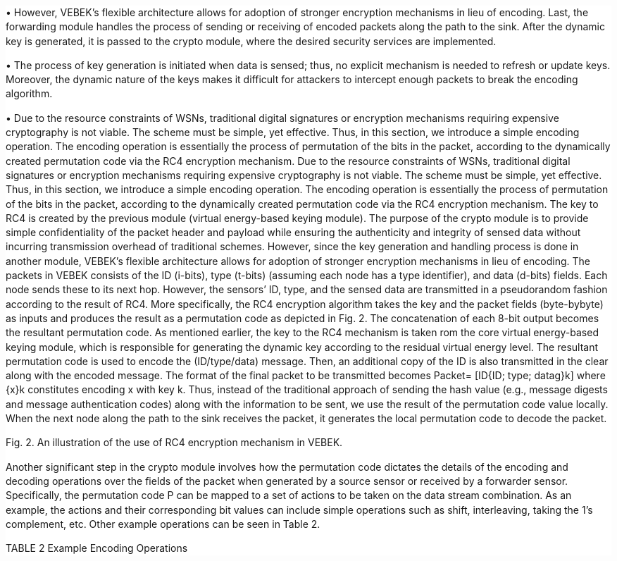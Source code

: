 •	However, VEBEK’s flexible architecture allows for adoption of stronger encryption mechanisms in lieu of encoding. Last, the forwarding module handles the process of sending or receiving of encoded packets along the path to the sink. After the dynamic key is generated, it is passed to the crypto module, where the desired security services are implemented. 

•	The process of key generation is initiated when data is sensed; thus, no explicit mechanism is needed to refresh or update keys. Moreover, the dynamic nature of the keys makes it difficult for attackers to intercept enough packets to break the encoding algorithm. 

•	Due to the resource constraints of WSNs, traditional digital signatures or encryption mechanisms requiring expensive cryptography is not viable. The scheme must be simple, yet effective. Thus, in this section, we introduce a simple encoding operation. The encoding operation is essentially the process of permutation of the bits in the packet, according to the dynamically created permutation code via the RC4 encryption mechanism.
Due to the resource constraints of WSNs, traditional digital signatures or encryption mechanisms requiring expensive cryptography is not viable. The scheme must be simple, yet effective. Thus, in this section, we introduce a simple encoding operation. The encoding operation is essentially the process of permutation of the bits in the packet, according to the dynamically created permutation code via the RC4 encryption mechanism. The key to RC4 is created by the previous module (virtual energy-based keying module). The purpose of the crypto module is to provide simple confidentiality of the packet header and payload while ensuring the authenticity and integrity of sensed data without incurring transmission overhead of traditional schemes. However, since the key
generation and handling process is done in another module, VEBEK’s flexible architecture allows for adoption of stronger encryption mechanisms in lieu of encoding.
The packets in VEBEK consists of the ID (i-bits), type (t-bits) (assuming each node has a type identifier), and data (d-bits) fields. Each node sends these to its next hop.
However, the sensors’ ID, type, and the sensed data are transmitted in a pseudorandom fashion according to the result of RC4. More specifically, the RC4 encryption algorithm takes the key and the packet fields (byte-bybyte) as inputs and produces the result as a permutation code as depicted in Fig. 2. The concatenation of each 8-bit output becomes the resultant permutation code. As mentioned earlier, the key to the RC4 mechanism is taken rom the core virtual energy-based keying module, which is responsible for generating the dynamic key according to the residual virtual energy level. The resultant permutation code is used to encode the (ID/type/data) message. Then, an additional copy of the ID is also transmitted in the clear along with the encoded message. The format of the final packet to be transmitted becomes Packet= [ID{ID; type; datag}k] where {x}k constitutes encoding x with key k. Thus, instead of the traditional approach of sending the hash value (e.g., message digests and message authentication codes) along with the information to be sent, we use the result of the permutation code value locally. When the next node along the path to the sink receives the packet, it generates the local permutation
code to decode the packet.
 
Fig. 2. An illustration of the use of RC4 encryption mechanism in VEBEK.

Another significant step in the crypto module involves how the permutation code dictates the details of the encoding and decoding operations over the fields of the packet when generated by a source sensor or received by a forwarder sensor. Specifically, the permutation code P can be mapped to a set of actions to be taken on the data stream combination. As an example, the actions and their corresponding bit values can include simple operations such as shift, interleaving, taking the 1’s complement, etc. Other example operations can be seen in Table 2.
 
TABLE 2
Example Encoding Operations

